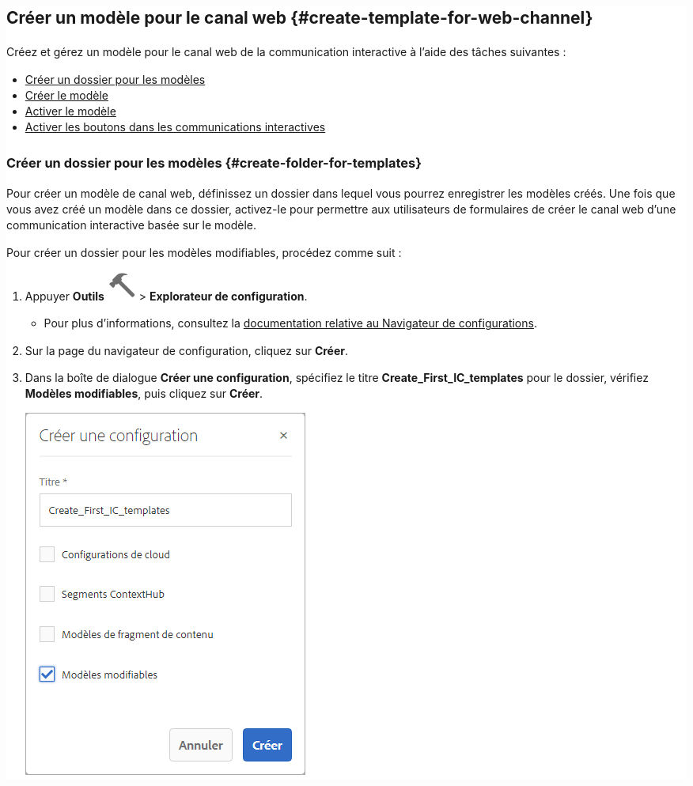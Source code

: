 ## Créer un modèle pour le canal web {#create-template-for-web-channel}

Créez et gérez un modèle pour le canal web de la communication interactive à l’aide des tâches suivantes :

* [Créer un dossier pour les modèles](/help/forms/using/create-templates-print-web.md#create-folder-for-templates)
* [Créer le modèle](/help/forms/using/create-templates-print-web.md#create-the-template)
* [Activer le modèle](/help/forms/using/create-templates-print-web.md#enable-the-template)
* [Activer les boutons dans les communications interactives](/help/forms/using/create-templates-print-web.md#enabling-buttons-in-interactive-communications)

### Créer un dossier pour les modèles {#create-folder-for-templates}

Pour créer un modèle de canal web, définissez un dossier dans lequel vous pourrez enregistrer les modèles créés. Une fois que vous avez créé un modèle dans ce dossier, activez-le pour permettre aux utilisateurs de formulaires de créer le canal web d’une communication interactive basée sur le modèle.

Pour créer un dossier pour les modèles modifiables, procédez comme suit :

1. Appuyer **Outils** ![Outils](assets/tools-icon.svg) > **Explorateur de configuration**.
   * Pour plus d’informations, consultez la [documentation relative au Navigateur de configurations](/help/sites-administering/configurations.md).
1. Sur la page du navigateur de configuration, cliquez sur **Créer**.
1. Dans la boîte de dialogue **Créer une configuration**, spécifiez le titre **Create_First_IC_templates** pour le dossier, vérifiez **Modèles modifiables**, puis cliquez sur **Créer**.

   ![create_first_ic_web_template](assets/create_first_ic_web_template.png)
